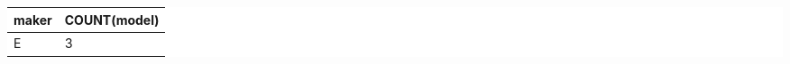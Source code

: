 | maker | COUNT(model) |
| ----- | ------------ |
| E     | 3            |


























































